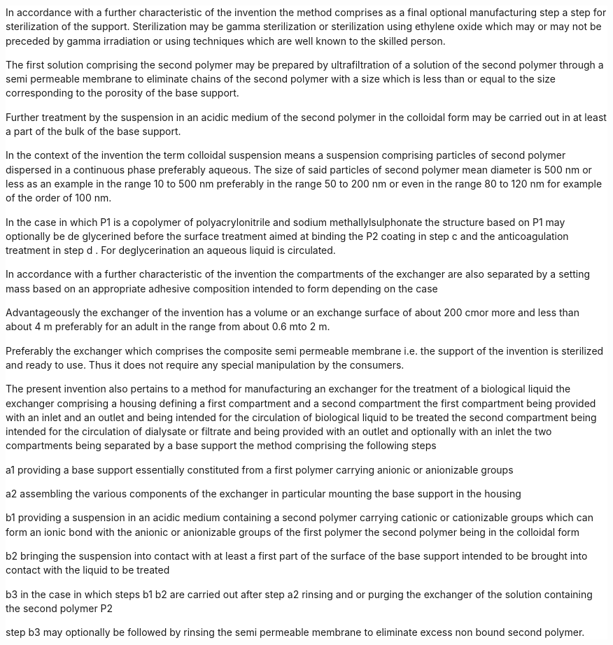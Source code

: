 In accordance with a further characteristic of the invention the method comprises as a final optional manufacturing step a step for sterilization of the support. Sterilization may be gamma sterilization or sterilization using ethylene oxide which may or may not be preceded by gamma irradiation or using techniques which are well known to the skilled person.

The first solution comprising the second polymer may be prepared by ultrafiltration of a solution of the second polymer through a semi permeable membrane to eliminate chains of the second polymer with a size which is less than or equal to the size corresponding to the porosity of the base support.

Further treatment by the suspension in an acidic medium of the second polymer in the colloidal form may be carried out in at least a part of the bulk of the base support.

In the context of the invention the term colloidal suspension means a suspension comprising particles of second polymer dispersed in a continuous phase preferably aqueous. The size of said particles of second polymer mean diameter is 500 nm or less as an example in the range 10 to 500 nm preferably in the range 50 to 200 nm or even in the range 80 to 120 nm for example of the order of 100 nm.

In the case in which P1 is a copolymer of polyacrylonitrile and sodium methallylsulphonate the structure based on P1 may optionally be de glycerined before the surface treatment aimed at binding the P2 coating in step c and the anticoagulation treatment in step d . For deglycerination an aqueous liquid is circulated.

In accordance with a further characteristic of the invention the compartments of the exchanger are also separated by a setting mass based on an appropriate adhesive composition intended to form depending on the case 

Advantageously the exchanger of the invention has a volume or an exchange surface of about 200 cmor more and less than about 4 m preferably for an adult in the range from about 0.6 mto 2 m.

Preferably the exchanger which comprises the composite semi permeable membrane i.e. the support of the invention is sterilized and ready to use. Thus it does not require any special manipulation by the consumers.

The present invention also pertains to a method for manufacturing an exchanger for the treatment of a biological liquid the exchanger comprising a housing defining a first compartment and a second compartment the first compartment being provided with an inlet and an outlet and being intended for the circulation of biological liquid to be treated the second compartment being intended for the circulation of dialysate or filtrate and being provided with an outlet and optionally with an inlet the two compartments being separated by a base support the method comprising the following steps 

a1 providing a base support essentially constituted from a first polymer carrying anionic or anionizable groups 

a2 assembling the various components of the exchanger in particular mounting the base support in the housing 

b1 providing a suspension in an acidic medium containing a second polymer carrying cationic or cationizable groups which can form an ionic bond with the anionic or anionizable groups of the first polymer the second polymer being in the colloidal form 

b2 bringing the suspension into contact with at least a first part of the surface of the base support intended to be brought into contact with the liquid to be treated 

b3 in the case in which steps b1 b2 are carried out after step a2 rinsing and or purging the exchanger of the solution containing the second polymer P2 

step b3 may optionally be followed by rinsing the semi permeable membrane to eliminate excess non bound second polymer.

